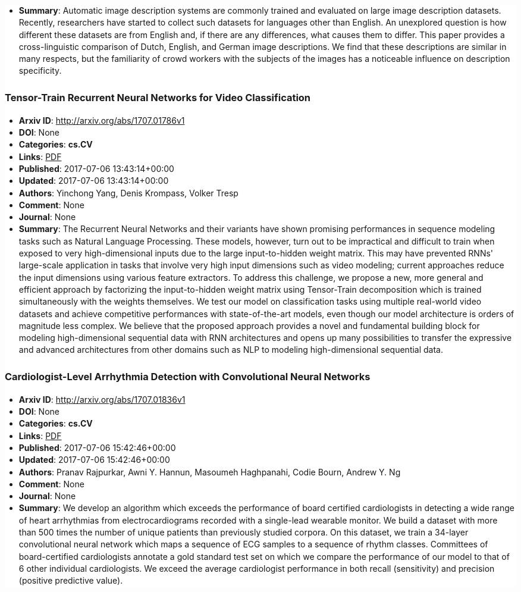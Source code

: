 - **Summary**: Automatic image description systems are commonly trained and evaluated on large image description datasets. Recently, researchers have started to collect such datasets for languages other than English. An unexplored question is how different these datasets are from English and, if there are any differences, what causes them to differ. This paper provides a cross-linguistic comparison of Dutch, English, and German image descriptions. We find that these descriptions are similar in many respects, but the familiarity of crowd workers with the subjects of the images has a noticeable influence on description specificity.



### Tensor-Train Recurrent Neural Networks for Video Classification
- **Arxiv ID**: http://arxiv.org/abs/1707.01786v1
- **DOI**: None
- **Categories**: **cs.CV**
- **Links**: [PDF](http://arxiv.org/pdf/1707.01786v1)
- **Published**: 2017-07-06 13:43:14+00:00
- **Updated**: 2017-07-06 13:43:14+00:00
- **Authors**: Yinchong Yang, Denis Krompass, Volker Tresp
- **Comment**: None
- **Journal**: None
- **Summary**: The Recurrent Neural Networks and their variants have shown promising performances in sequence modeling tasks such as Natural Language Processing. These models, however, turn out to be impractical and difficult to train when exposed to very high-dimensional inputs due to the large input-to-hidden weight matrix. This may have prevented RNNs' large-scale application in tasks that involve very high input dimensions such as video modeling; current approaches reduce the input dimensions using various feature extractors. To address this challenge, we propose a new, more general and efficient approach by factorizing the input-to-hidden weight matrix using Tensor-Train decomposition which is trained simultaneously with the weights themselves. We test our model on classification tasks using multiple real-world video datasets and achieve competitive performances with state-of-the-art models, even though our model architecture is orders of magnitude less complex. We believe that the proposed approach provides a novel and fundamental building block for modeling high-dimensional sequential data with RNN architectures and opens up many possibilities to transfer the expressive and advanced architectures from other domains such as NLP to modeling high-dimensional sequential data.



### Cardiologist-Level Arrhythmia Detection with Convolutional Neural Networks
- **Arxiv ID**: http://arxiv.org/abs/1707.01836v1
- **DOI**: None
- **Categories**: **cs.CV**
- **Links**: [PDF](http://arxiv.org/pdf/1707.01836v1)
- **Published**: 2017-07-06 15:42:46+00:00
- **Updated**: 2017-07-06 15:42:46+00:00
- **Authors**: Pranav Rajpurkar, Awni Y. Hannun, Masoumeh Haghpanahi, Codie Bourn, Andrew Y. Ng
- **Comment**: None
- **Journal**: None
- **Summary**: We develop an algorithm which exceeds the performance of board certified cardiologists in detecting a wide range of heart arrhythmias from electrocardiograms recorded with a single-lead wearable monitor. We build a dataset with more than 500 times the number of unique patients than previously studied corpora. On this dataset, we train a 34-layer convolutional neural network which maps a sequence of ECG samples to a sequence of rhythm classes. Committees of board-certified cardiologists annotate a gold standard test set on which we compare the performance of our model to that of 6 other individual cardiologists. We exceed the average cardiologist performance in both recall (sensitivity) and precision (positive predictive value).
